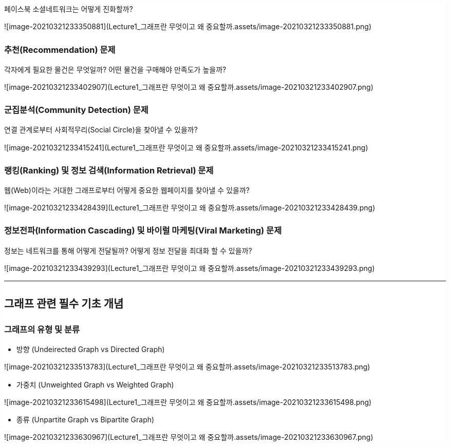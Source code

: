 페이스북 소셜네트워크는 어떻게 진화할까?

![image-20210321233350881](Lecture1_그래프란 무엇이고 왜 중요할까.assets/image-20210321233350881.png)



### 추천(Recommendation) 문제

각자에게 필요한 물건은 무엇일까? 어떤 물건을 구매해야 만족도가 높을까?

![image-20210321233402907](Lecture1_그래프란 무엇이고 왜 중요할까.assets/image-20210321233402907.png)

### 군집분석(Community Detection) 문제

연결 관계로부터 사회적무리(Social Circle)을 찾아낼 수 있을까?

![image-20210321233415241](Lecture1_그래프란 무엇이고 왜 중요할까.assets/image-20210321233415241.png)



### 랭킹(Ranking) 및 정보 검색(Information Retrieval) 문제

웹(Web)이라는 거대한 그래프로부터 어떻게 중요한 웹페이지를 찾아낼 수 있을까?

![image-20210321233428439](Lecture1_그래프란 무엇이고 왜 중요할까.assets/image-20210321233428439.png)



### 정보전파(Information Cascading) 및 바이럴 마케팅(Viral Marketing) 문제

정보는 네트워크를 통해 어떻게 전달될까? 어떻게 정보 전달을 최대화 할 수 있을까?

![image-20210321233439293](Lecture1_그래프란 무엇이고 왜 중요할까.assets/image-20210321233439293.png)



------

## 그래프 관련 필수 기초 개념

### 그래프의 유형 및 분류

- 방향 (Undeirected Graph vs Directed Graph)


![image-20210321233513783](Lecture1_그래프란 무엇이고 왜 중요할까.assets/image-20210321233513783.png)

- 가중치 (Unweighted Graph vs Weighted Graph)


![image-20210321233615498](Lecture1_그래프란 무엇이고 왜 중요할까.assets/image-20210321233615498.png)

- 종류 (Unpartite Graph vs Bipartite Graph)


![image-20210321233630967](Lecture1_그래프란 무엇이고 왜 중요할까.assets/image-20210321233630967.png)

